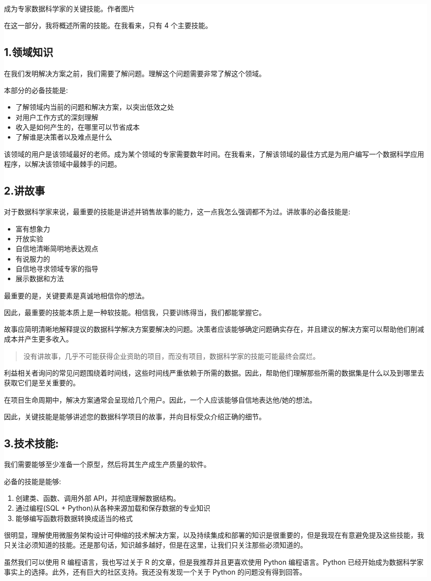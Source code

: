 成为专家数据科学家的关键技能。作者图片

在这一部分，我将概述所需的技能。在我看来，只有 4 个主要技能。

## 1.领域知识

在我们发明解决方案之前，我们需要了解问题。理解这个问题需要非常了解这个领域。

本部分的必备技能是:

*   了解领域内当前的问题和解决方案，以突出低效之处
*   对用户工作方式的深刻理解
*   收入是如何产生的，在哪里可以节省成本
*   了解谁是决策者以及难点是什么

该领域的用户是该领域最好的老师。成为某个领域的专家需要数年时间。在我看来，了解该领域的最佳方式是为用户编写一个数据科学应用程序，以解决该领域中最棘手的问题。

## 2.讲故事

对于数据科学家来说，最重要的技能是讲述并销售故事的能力，这一点我怎么强调都不为过。讲故事的必备技能是:

*   富有想象力
*   开放实验
*   自信地清晰简明地表达观点
*   有说服力的
*   自信地寻求领域专家的指导
*   展示数据和方法

最重要的是，关键要素是真诚地相信你的想法。

因此，最重要的技能本质上是一种软技能。相信我，只要训练得当，我们都能掌握它。

故事应简明清晰地解释提议的数据科学解决方案要解决的问题。决策者应该能够确定问题确实存在，并且建议的解决方案可以帮助他们削减成本并产生更多收入。

> 没有讲故事，几乎不可能获得企业资助的项目，而没有项目，数据科学家的技能可能最终会腐烂。

利益相关者询问的常见问题围绕着时间线，这些时间线严重依赖于所需的数据。因此，帮助他们理解那些所需的数据集是什么以及到哪里去获取它们是至关重要的。

在项目生命周期中，解决方案通常会呈现给几个用户。因此，一个人应该能够自信地表达他/她的想法。

因此，关键技能是能够讲述您的数据科学项目的故事，并向目标受众介绍正确的细节。

## 3.技术技能:

我们需要能够至少准备一个原型，然后将其生产成生产质量的软件。

必备的技能是能够:

1.  创建类、函数、调用外部 API，并彻底理解数据结构。
2.  通过编程(SQL + Python)从各种来源加载和保存数据的专业知识
3.  能够编写函数将数据转换成适当的格式

很明显，理解使用微服务架构设计可伸缩的技术解决方案，以及持续集成和部署的知识是很重要的，但是我现在有意避免提及这些技能，我只关注必须知道的技能。还是那句话，知识越多越好，但是在这里，让我们只关注那些必须知道的。

虽然我们可以使用 R 编程语言，我也写过关于 R 的文章，但是我推荐并且更喜欢使用 Python 编程语言。Python 已经开始成为数据科学家事实上的选择。此外，还有巨大的社区支持。我还没有发现一个关于 Python 的问题没有得到回答。
